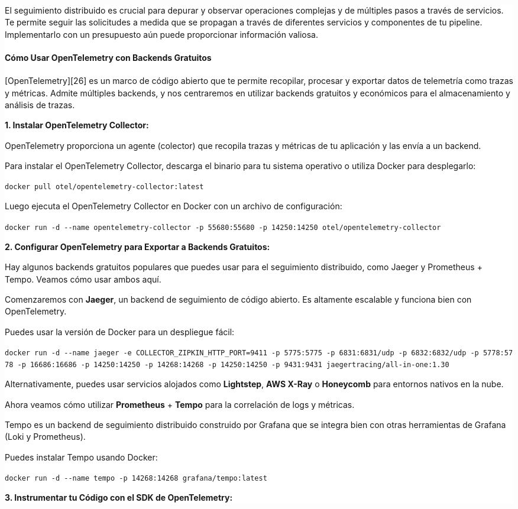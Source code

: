 El seguimiento distribuido es crucial para depurar y observar operaciones complejas y de múltiples pasos a través de servicios. Te permite seguir las solicitudes a medida que se propagan a través de diferentes servicios y componentes de tu pipeline. Implementarlo con un presupuesto aún puede proporcionar información valiosa.

#### Cómo Usar OpenTelemetry con Backends Gratuitos

[OpenTelemetry][26] es un marco de código abierto que te permite recopilar, procesar y exportar datos de telemetría como trazas y métricas. Admite múltiples backends, y nos centraremos en utilizar backends gratuitos y económicos para el almacenamiento y análisis de trazas.

**1\. Instalar OpenTelemetry Collector:**

OpenTelemetry proporciona un agente (colector) que recopila trazas y métricas de tu aplicación y las envía a un backend.

Para instalar el OpenTelemetry Collector, descarga el binario para tu sistema operativo o utiliza Docker para desplegarlo:

```
docker pull otel/opentelemetry-collector:latest
```

Luego ejecuta el OpenTelemetry Collector en Docker con un archivo de configuración:

```
docker run -d --name opentelemetry-collector -p 55680:55680 -p 14250:14250 otel/opentelemetry-collector
```

**2\. Configurar OpenTelemetry para Exportar a Backends Gratuitos:**

Hay algunos backends gratuitos populares que puedes usar para el seguimiento distribuido, como Jaeger y Prometheus + Tempo. Veamos cómo usar ambos aquí.

Comenzaremos con **Jaeger**, un backend de seguimiento de código abierto. Es altamente escalable y funciona bien con OpenTelemetry.

Puedes usar la versión de Docker para un despliegue fácil:

```
docker run -d --name jaeger -e COLLECTOR_ZIPKIN_HTTP_PORT=9411 -p 5775:5775 -p 6831:6831/udp -p 6832:6832/udp -p 5778:5778 -p 16686:16686 -p 14250:14250 -p 14268:14268 -p 14250:14250 -p 9431:9431 jaegertracing/all-in-one:1.30
```

Alternativamente, puedes usar servicios alojados como **Lightstep**, **AWS X-Ray** o **Honeycomb** para entornos nativos en la nube.

Ahora veamos cómo utilizar **Prometheus** + **Tempo** para la correlación de logs y métricas.

Tempo es un backend de seguimiento distribuido construido por Grafana que se integra bien con otras herramientas de Grafana (Loki y Prometheus).

Puedes instalar Tempo usando Docker:

```
docker run -d --name tempo -p 14268:14268 grafana/tempo:latest
```

**3\. Instrumentar tu Código con el SDK de OpenTelemetry:**
